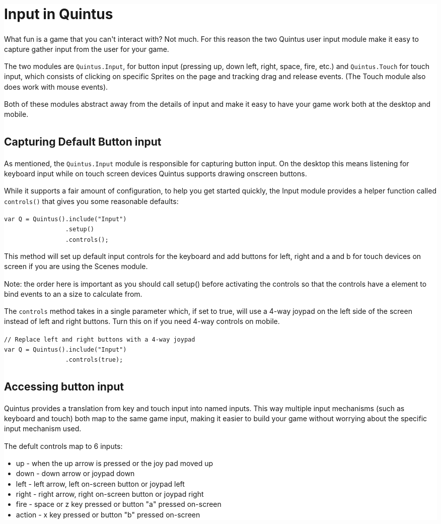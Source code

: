 # Input in Quintus

What fun is a game that you can't interact with? Not much. For this reason the two Quintus user input module make it easy to capture gather input from the user for your game.

The two modules are `Quintus.Input`, for button input (pressing up, down left, right, space, fire, etc.) and `Quintus.Touch` for touch input, which consists of clicking on specific Sprites on the page and tracking drag and release events. (The Touch module also does work with mouse events).

Both of these modules abstract away from the details of input and make it easy to have your game work both at the desktop and mobile.

## Capturing Default Button input

As mentioned, the `Quintus.Input` module is responsible for capturing button input. On the desktop this means listening for keyboard input while on touch screen devices Quintus supports drawing onscreen buttons.

While it supports a fair amount of configuration, to help you get started quickly, the Input module provides a helper function called `controls()` that gives you some reasonable defaults:

    var Q = Quintus().include("Input")
                     .setup()
                     .controls();
                     
This method will set up default input controls for the keyboard and add buttons for left, right and a and b for touch devices on screen if you are using the Scenes module.

Note: the order here is important as you should call setup() before activating the controls so that the controls have a element to bind events to an a size to calculate from.

The `controls` method takes in a single parameter which, if set to true, will use a 4-way joypad on the left side of the screen instead of left and right buttons. Turn this on if you need 4-way controls on mobile.

    // Replace left and right buttons with a 4-way joypad
    var Q = Quintus().include("Input")
                     .controls(true);
                     
## Accessing button input

Quintus provides a translation from key and touch input into named inputs. This way multiple input mechanisms (such as keyboard and touch) both map to the same game input, making it easier to build your game without worrying about the specific input mechanism used.

The defult controls map to 6 inputs:

* up - when the up arrow is pressed or the joy pad moved up
* down - down arrow or joypad down
* left - left arrow, left on-screen button or joypad left
* right - right arrow, right on-screen button or joypad right
* fire - space or z key pressed or button "a" pressed on-screen
* action - x key pressed or button "b" pressed on-screen  
